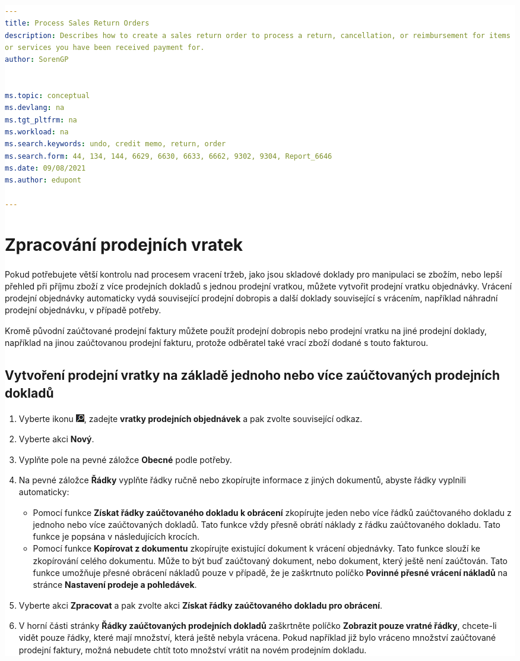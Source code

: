 ```yaml
---
title: Process Sales Return Orders
description: Describes how to create a sales return order to process a return, cancellation, or reimbursement for items or services you have been received payment for.
author: SorenGP


ms.topic: conceptual
ms.devlang: na
ms.tgt_pltfrm: na
ms.workload: na
ms.search.keywords: undo, credit memo, return, order
ms.search.form: 44, 134, 144, 6629, 6630, 6633, 6662, 9302, 9304, Report_6646
ms.date: 09/08/2021
ms.author: edupont

---
```

# Zpracování prodejních vratek

Pokud potřebujete větší kontrolu nad procesem vracení tržeb, jako jsou skladové doklady pro manipulaci se zbožím, nebo lepší přehled při příjmu zboží z více prodejních dokladů s jednou prodejní vratkou, můžete vytvořit prodejní vratku objednávky. Vrácení prodejní objednávky automaticky vydá související prodejní dobropis a další doklady související s vrácením, například náhradní prodejní objednávku, v případě potřeby.

Kromě původní zaúčtované prodejní faktury můžete použít prodejní dobropis nebo prodejní vratku na jiné prodejní doklady, například na jinou zaúčtovanou prodejní fakturu, protože odběratel také vrací zboží dodané s touto fakturou.

## Vytvoření prodejní vratky na základě jednoho nebo více zaúčtovaných prodejních dokladů

1. Vyberte ikonu ![Žárovky, která otevře funkci Řekněte mi.](media/ui-search/search_small.png " Řekněte mi, co chcete udělat"), zadejte **vratky prodejních objednávek** a pak zvolte související odkaz.
2. Vyberte akci **Nový**.
3. Vyplňte pole na pevné záložce **Obecné** podle potřeby.
4. Na pevné záložce **Řádky** vyplňte řádky ručně nebo zkopírujte informace z jiných dokumentů, abyste řádky vyplnili automaticky:

   - Pomocí funkce **Získat řádky zaúčtovaného dokladu k obrácení** zkopírujte jeden nebo více řádků zaúčtovaného dokladu z jednoho nebo více zaúčtovaných dokladů. Tato funkce vždy přesně obrátí náklady z řádku zaúčtovaného dokladu. Tato funkce je popsána v následujících krocích.
   - Pomocí funkce **Kopírovat z dokumentu** zkopírujte existující dokument k vrácení objednávky. Tato funkce slouží ke zkopírování celého dokumentu. Může to být buď zaúčtovaný dokument, nebo dokument, který ještě není zaúčtován. Tato funkce umožňuje přesné obrácení nákladů pouze v případě, že je zaškrtnuto políčko **Povinné přesné vrácení nákladů** na stránce **Nastavení prodeje a pohledávek**.  

5. Vyberte akci **Zpracovat** a pak zvolte akci **Získat řádky zaúčtovaného dokladu pro obrácení**.
6. V horní části stránky **Řádky zaúčtovaných prodejních dokladů** zaškrtněte políčko **Zobrazit pouze vratné řádky**, chcete-li vidět pouze řádky, které mají množství, která ještě nebyla vrácena. Pokud například již bylo vráceno množství zaúčtované prodejní faktury, možná nebudete chtít toto množství vrátit na novém prodejním dokladu.
